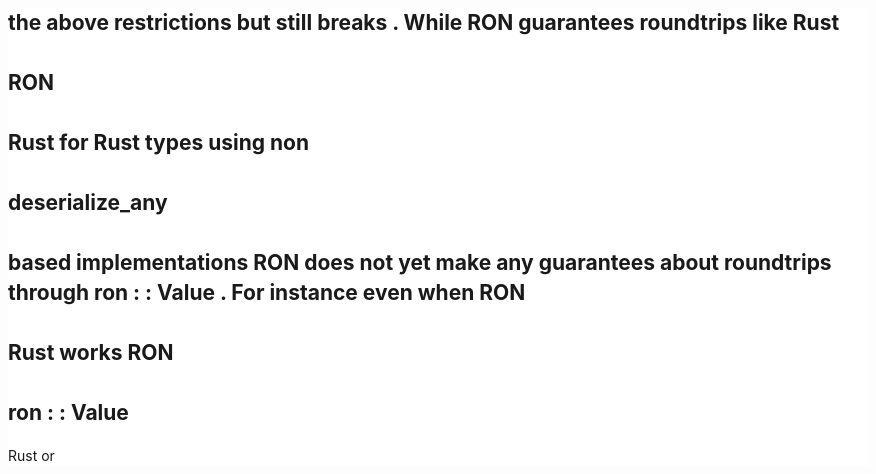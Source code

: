 the
above
restrictions
but
still
breaks
.
While
RON
guarantees
roundtrips
like
Rust
-
>
RON
-
>
Rust
for
Rust
types
using
non
-
deserialize_any
-
based
implementations
RON
does
not
yet
make
any
guarantees
about
roundtrips
through
ron
:
:
Value
.
For
instance
even
when
RON
-
>
Rust
works
RON
-
>
ron
:
:
Value
-
>
Rust
or